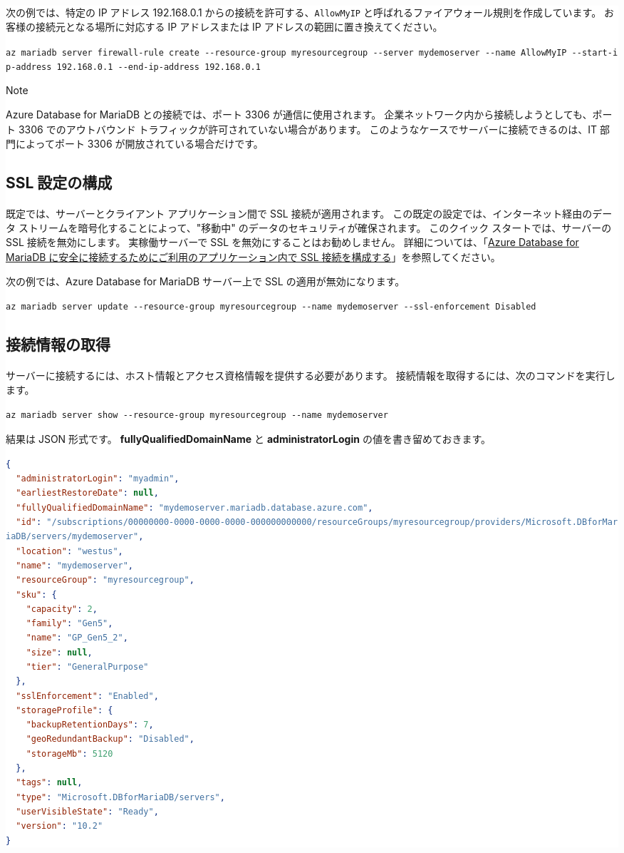 次の例では、特定の IP アドレス 192.168.0.1 からの接続を許可する、`AllowMyIP` と呼ばれるファイアウォール規則を作成しています。 お客様の接続元となる場所に対応する IP アドレスまたは IP アドレスの範囲に置き換えてください。 

```azurecli-interactive
az mariadb server firewall-rule create --resource-group myresourcegroup --server mydemoserver --name AllowMyIP --start-ip-address 192.168.0.1 --end-ip-address 192.168.0.1
```

> [!NOTE]
> Azure Database for MariaDB との接続では、ポート 3306 が通信に使用されます。 企業ネットワーク内から接続しようとしても、ポート 3306 でのアウトバウンド トラフィックが許可されていない場合があります。 このようなケースでサーバーに接続できるのは、IT 部門によってポート 3306 が開放されている場合だけです。
> 

## <a name="configure-ssl-settings"></a>SSL 設定の構成

既定では、サーバーとクライアント アプリケーション間で SSL 接続が適用されます。 この既定の設定では、インターネット経由のデータ ストリームを暗号化することによって、"移動中" のデータのセキュリティが確保されます。 このクイック スタートでは、サーバーの SSL 接続を無効にします。 実稼働サーバーで SSL を無効にすることはお勧めしません。 詳細については、「[Azure Database for MariaDB に安全に接続するためにご利用のアプリケーション内で SSL 接続を構成する](./howto-configure-ssl.md)」を参照してください。

次の例では、Azure Database for MariaDB サーバー上で SSL の適用が無効になります。
 
```azurecli-interactive
az mariadb server update --resource-group myresourcegroup --name mydemoserver --ssl-enforcement Disabled
```

## <a name="get-connection-information"></a>接続情報の取得

サーバーに接続するには、ホスト情報とアクセス資格情報を提供する必要があります。 接続情報を取得するには、次のコマンドを実行します。

```azurecli-interactive
az mariadb server show --resource-group myresourcegroup --name mydemoserver
```

結果は JSON 形式です。 **fullyQualifiedDomainName** と **administratorLogin** の値を書き留めておきます。

```json
{
  "administratorLogin": "myadmin",
  "earliestRestoreDate": null,
  "fullyQualifiedDomainName": "mydemoserver.mariadb.database.azure.com",
  "id": "/subscriptions/00000000-0000-0000-0000-000000000000/resourceGroups/myresourcegroup/providers/Microsoft.DBforMariaDB/servers/mydemoserver",
  "location": "westus",
  "name": "mydemoserver",
  "resourceGroup": "myresourcegroup",
  "sku": {
    "capacity": 2,
    "family": "Gen5",
    "name": "GP_Gen5_2",
    "size": null,
    "tier": "GeneralPurpose"
  },
  "sslEnforcement": "Enabled",
  "storageProfile": {
    "backupRetentionDays": 7,
    "geoRedundantBackup": "Disabled",
    "storageMb": 5120
  },
  "tags": null,
  "type": "Microsoft.DBforMariaDB/servers",
  "userVisibleState": "Ready",
  "version": "10.2"
}
```
